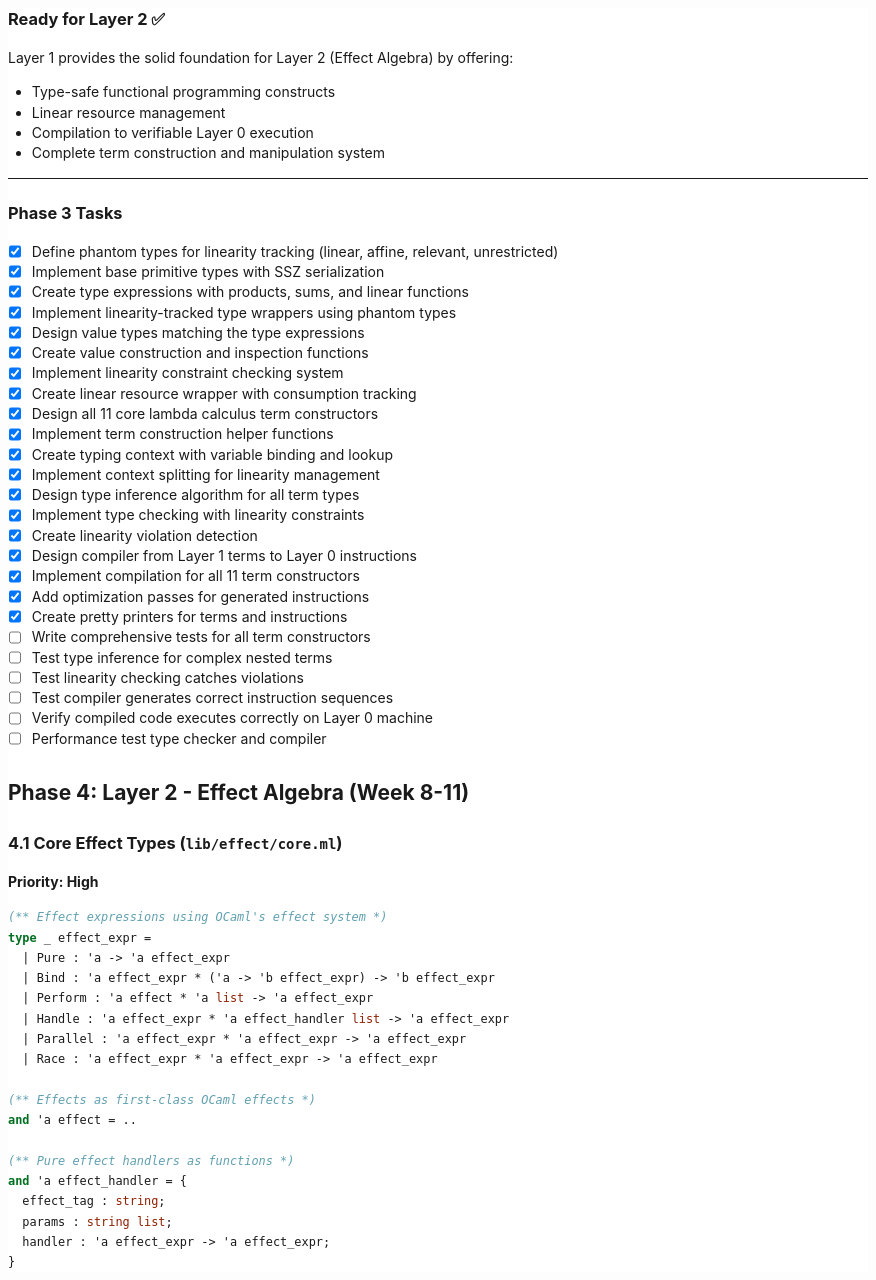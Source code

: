 ### Ready for Layer 2 ✅
Layer 1 provides the solid foundation for Layer 2 (Effect Algebra) by offering:
- Type-safe functional programming constructs
- Linear resource management 
- Compilation to verifiable Layer 0 execution
- Complete term construction and manipulation system

---

### Phase 3 Tasks

- [x] Define phantom types for linearity tracking (linear, affine, relevant, unrestricted)
- [x] Implement base primitive types with SSZ serialization
- [x] Create type expressions with products, sums, and linear functions  
- [x] Implement linearity-tracked type wrappers using phantom types
- [x] Design value types matching the type expressions
- [x] Create value construction and inspection functions
- [x] Implement linearity constraint checking system
- [x] Create linear resource wrapper with consumption tracking
- [x] Design all 11 core lambda calculus term constructors
- [x] Implement term construction helper functions
- [x] Create typing context with variable binding and lookup
- [x] Implement context splitting for linearity management
- [x] Design type inference algorithm for all term types
- [x] Implement type checking with linearity constraints
- [x] Create linearity violation detection
- [x] Design compiler from Layer 1 terms to Layer 0 instructions
- [x] Implement compilation for all 11 term constructors
- [x] Add optimization passes for generated instructions
- [x] Create pretty printers for terms and instructions
- [ ] Write comprehensive tests for all term constructors
- [ ] Test type inference for complex nested terms
- [ ] Test linearity checking catches violations
- [ ] Test compiler generates correct instruction sequences
- [ ] Verify compiled code executes correctly on Layer 0 machine
- [ ] Performance test type checker and compiler

## Phase 4: Layer 2 - Effect Algebra (Week 8-11)

### 4.1 Core Effect Types (`lib/effect/core.ml`)

**Priority: High**

```ocaml
(** Effect expressions using OCaml's effect system *)
type _ effect_expr =
  | Pure : 'a -> 'a effect_expr
  | Bind : 'a effect_expr * ('a -> 'b effect_expr) -> 'b effect_expr
  | Perform : 'a effect * 'a list -> 'a effect_expr
  | Handle : 'a effect_expr * 'a effect_handler list -> 'a effect_expr
  | Parallel : 'a effect_expr * 'a effect_expr -> 'a effect_expr  
  | Race : 'a effect_expr * 'a effect_expr -> 'a effect_expr

(** Effects as first-class OCaml effects *)
and 'a effect = ..

(** Pure effect handlers as functions *)
and 'a effect_handler = {
  effect_tag : string;
  params : string list;
  handler : 'a effect_expr -> 'a effect_expr;
}

```